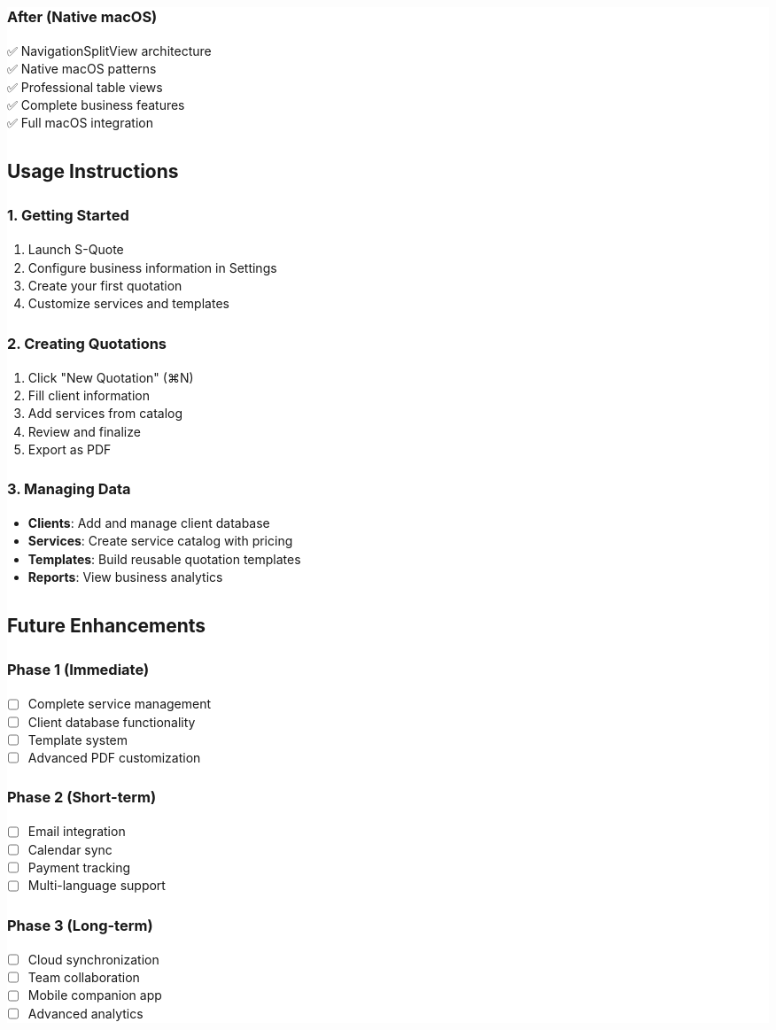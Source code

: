 ### After (Native macOS)
✅ NavigationSplitView architecture  
✅ Native macOS patterns  
✅ Professional table views  
✅ Complete business features  
✅ Full macOS integration  

## Usage Instructions

### 1. Getting Started
1. Launch S-Quote
2. Configure business information in Settings
3. Create your first quotation
4. Customize services and templates

### 2. Creating Quotations
1. Click "New Quotation" (⌘N)
2. Fill client information
3. Add services from catalog
4. Review and finalize
5. Export as PDF

### 3. Managing Data
- **Clients**: Add and manage client database
- **Services**: Create service catalog with pricing
- **Templates**: Build reusable quotation templates
- **Reports**: View business analytics

## Future Enhancements

### Phase 1 (Immediate)
- [ ] Complete service management
- [ ] Client database functionality
- [ ] Template system
- [ ] Advanced PDF customization

### Phase 2 (Short-term)
- [ ] Email integration
- [ ] Calendar sync
- [ ] Payment tracking
- [ ] Multi-language support

### Phase 3 (Long-term)
- [ ] Cloud synchronization
- [ ] Team collaboration
- [ ] Mobile companion app
- [ ] Advanced analytics
